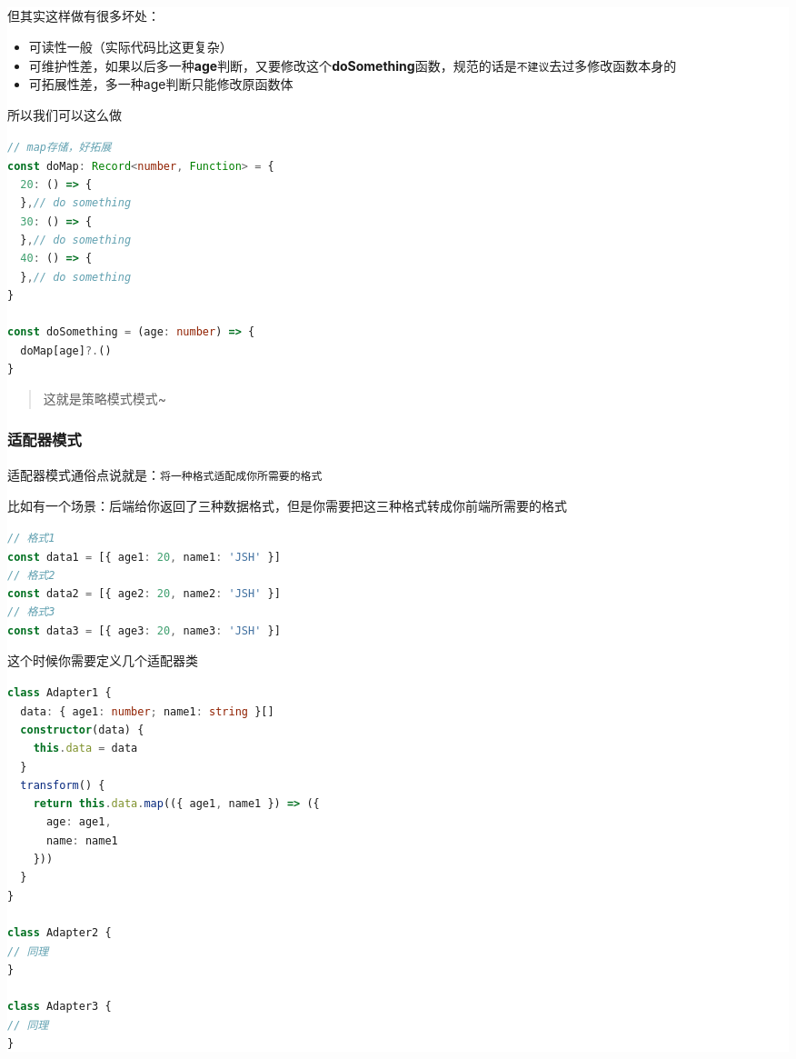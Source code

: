 但其实这样做有很多坏处：

- 可读性一般（实际代码比这更复杂）
- 可维护性差，如果以后多一种**age**判断，又要修改这个**doSomething**函数，规范的话是`不建议`去过多修改函数本身的
- 可拓展性差，多一种age判断只能修改原函数体

所以我们可以这么做

```ts
// map存储，好拓展
const doMap: Record<number, Function> = {
  20: () => {
  },// do something 
  30: () => {
  },// do something 
  40: () => {
  },// do something 
}

const doSomething = (age: number) => {
  doMap[age]?.()
}
```

> 这就是策略模式模式~

### 适配器模式

适配器模式通俗点说就是：`将一种格式适配成你所需要的格式`

比如有一个场景：后端给你返回了三种数据格式，但是你需要把这三种格式转成你前端所需要的格式

```ts
// 格式1
const data1 = [{ age1: 20, name1: 'JSH' }]
// 格式2
const data2 = [{ age2: 20, name2: 'JSH' }]
// 格式3
const data3 = [{ age3: 20, name3: 'JSH' }]
```

这个时候你需要定义几个适配器类

```ts
class Adapter1 {
  data: { age1: number; name1: string }[]
  constructor(data) {
    this.data = data
  }
  transform() {
    return this.data.map(({ age1, name1 }) => ({
      age: age1,
      name: name1
    }))
  }
}

class Adapter2 {
// 同理
}

class Adapter3 {
// 同理
}
```
